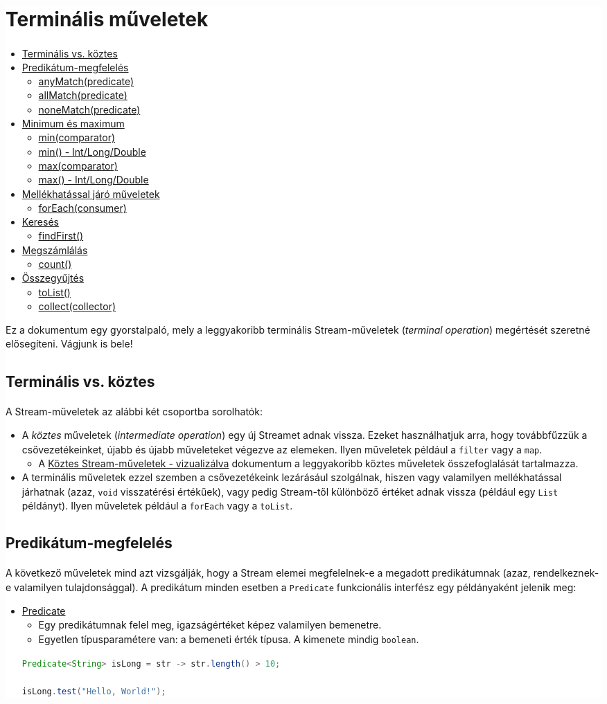 # Terminális műveletek

- [Terminális vs. köztes](#terminális-vs-köztes)
- [Predikátum-megfelelés](#predikátum-megfelelés)
  - [anyMatch(predicate)](#anymatchpredicate)
  - [allMatch(predicate)](#allmatchpredicate)
  - [noneMatch(predicate)](#nonematchpredicate)
- [Minimum és maximum](#minimum-és-maximum)
  - [min(comparator)](#mincomparator)
  - [min() - Int/Long/Double](#min---intlongdouble)
  - [max(comparator)](#maxcomparator)
  - [max() - Int/Long/Double](#max---intlongdouble)
- [Mellékhatással járó műveletek](#mellékhatással-járó-műveletek)
  - [forEach(consumer)](#foreachaction)
- [Keresés](#keresés)
  - [findFirst()](#findfirst)
- [Megszámlálás](#megszámlálás)
  - [count()](#count)
- [Összegyűjtés](#összegyűjtés)
  - [toList()](#tolist)
  - [collect(collector)](#collectcollector)

Ez a dokumentum egy gyorstalpaló, mely a leggyakoribb terminális Stream-műveletek (*terminal operation*) megértését szeretné elősegíteni. Vágjunk is bele!

## Terminális vs. köztes

A Stream-műveletek az alábbi két csoportba sorolhatók:
- A *köztes* műveletek (*intermediate operation*) egy új Streamet adnak vissza. Ezeket használhatjuk arra, hogy továbbfűzzük a csővezetékeinket, újabb és újabb műveleteket végezve az elemeken. Ilyen műveletek például a `filter` vagy a `map`.
  - A [Köztes Stream-műveletek - vizualizálva](./03-koztes-stream-muveletek-vizualizalva.md) dokumentum a leggyakoribb köztes műveletek összefoglalását tartalmazza.
- A terminális műveletek ezzel szemben a csővezetékeink lezárásául szolgálnak, hiszen vagy valamilyen mellékhatással járhatnak (azaz, `void` visszatérési értékűek), vagy pedig Stream-től különböző értéket adnak vissza (például egy `List` példányt). Ilyen műveletek például a `forEach` vagy a `toList`.

## Predikátum-megfelelés 

A következő műveletek mind azt vizsgálják, hogy a Stream elemei megfelelnek-e a megadott predikátumnak (azaz, rendelkeznek-e valamilyen tulajdonsággal). A predikátum minden esetben a `Predicate` funkcionális interfész egy példányaként jelenik meg:

* [Predicate](https://docs.oracle.com/en/java/javase/24/docs/api/java.base/java/util/function/Predicate.html)
  * Egy predikátumnak felel meg, igazságértéket képez valamilyen bemenetre.
  * Egyetlen típusparamétere van: a bemeneti érték típusa. A kimenete mindig `boolean`.
  ```Java
  Predicate<String> isLong = str -> str.length() > 10;
        
  isLong.test("Hello, World!");
  ```
